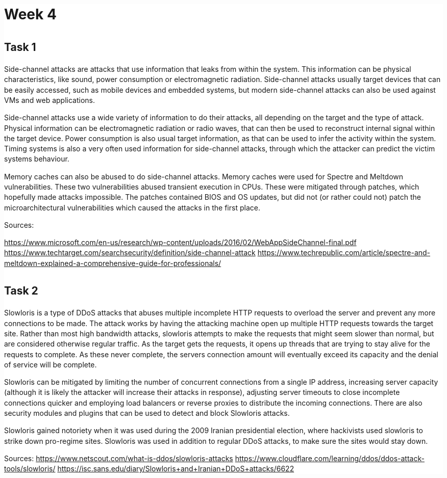 # **Week 4**

## Task 1

Side-channel attacks are attacks that use information that leaks from within the system. This information can be physical characteristics, like sound, power consumption or electromagnetic radiation. Side-channel attacks usually target devices that can be easily accessed, such as mobile devices and embedded systems, but modern side-channel attacks can also be used against VMs and web applications.

Side-channel attacks use a wide variety of information to do their attacks, all depending on the target and the type of attack. Physical information can be electromagnetic radiation or radio waves, that can then be used to reconstruct internal signal within the target device. Power consumption is also usual target information, as that can be used to infer the activity within the system. Timing systems is also a very often used information for side-channel attacks, through which the attacker can predict the victim systems behaviour.

Memory caches can also be abused to do side-channel attacks. Memory caches were used for Spectre and Meltdown vulnerabilities. These two vulnerabilities abused transient execution in CPUs. These were mitigated through patches, which hopefully made attacks impossible. The patches contained BIOS and OS updates, but did not (or rather could not) patch the microarchitectural vulnerabilities which caused the attacks in the first place.

Sources:

https://www.microsoft.com/en-us/research/wp-content/uploads/2016/02/WebAppSideChannel-final.pdf
https://www.techtarget.com/searchsecurity/definition/side-channel-attack
https://www.techrepublic.com/article/spectre-and-meltdown-explained-a-comprehensive-guide-for-professionals/

## Task 2

Slowloris is a type of DDoS attacks that abuses multiple incomplete HTTP requests to overload the server and prevent any more connections to be made. The attack works by having the attacking machine open up multiple HTTP requests towards the target site. Rather than most high bandwidth attacks, slowloris attempts to make the requests that might seem slower than normal, but are considered otherwise regular traffic. As the target gets the requests, it opens up threads that are trying to stay alive for the requests to complete. As these never complete, the servers connection amount will eventually exceed its capacity and the denial of service will be complete.

Slowloris can be mitigated by limiting the number of concurrent connections from a single IP address, increasing server capacity (although it is likely the attacker will increase their attacks in response), adjusting server timeouts to close incomplete connections quicker and employing load balancers or reverse proxies to distribute the incoming connections. There are also security modules and plugins that can be used to detect and block Slowloris attacks.

Slowloris gained notoriety when it was used during the 2009 Iranian presidential election, where hackivists used slowloris to strike down pro-regime sites. Slowloris was used in addition to regular DDoS attacks, to make sure the sites would stay down.

Sources:
https://www.netscout.com/what-is-ddos/slowloris-attacks
https://www.cloudflare.com/learning/ddos/ddos-attack-tools/slowloris/
https://isc.sans.edu/diary/Slowloris+and+Iranian+DDoS+attacks/6622
